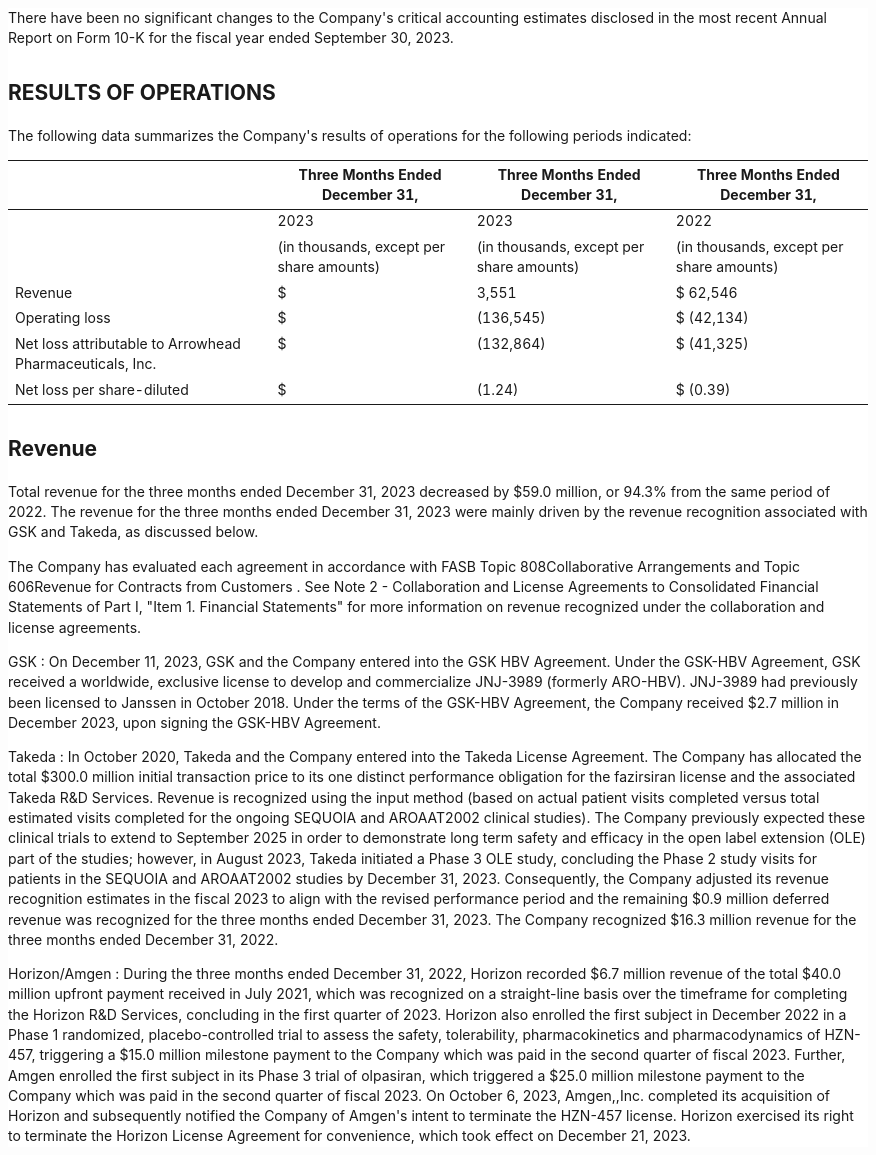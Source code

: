 There have been no significant changes to the Company's critical accounting estimates disclosed in the most recent Annual Report on Form 10-K for the fiscal year ended September 30, 2023.

RESULTS OF OPERATIONS
---------------------

The following data summarizes the Company's results of operations for the following periods indicated:

| | Three Months Ended December 31, | Three Months Ended December 31, | Three Months Ended December 31, |
| --- | --- | --- | --- |
| | 2023 | 2023 | 2022 |
| | (in thousands, except per share amounts) | (in thousands, except per share amounts) | (in thousands, except per share amounts) |
| Revenue | $ | 3,551 | $ 62,546 |
| Operating loss | $ | (136,545) | $ (42,134) |
| Net loss attributable to Arrowhead Pharmaceuticals, Inc. | $ | (132,864) | $ (41,325) |
| Net loss per share-diluted | $ | (1.24) | $ (0.39) |

Revenue
-------

Total revenue for the three months ended December 31, 2023 decreased by $59.0 million, or 94.3% from the same period of 2022. The revenue for the three months ended December 31, 2023 were mainly driven by the revenue recognition associated with GSK and Takeda, as discussed below.

The Company has evaluated each agreement in accordance with FASB Topic 808Collaborative Arrangements and Topic 606Revenue for Contracts from Customers . See Note 2 - Collaboration and License Agreements to Consolidated Financial Statements of Part I, "Item 1. Financial Statements" for more information on revenue recognized under the collaboration and license agreements.

GSK : On December 11, 2023, GSK and the Company entered into the GSK HBV Agreement. Under the GSK-HBV Agreement, GSK received a worldwide, exclusive license to develop and commercialize JNJ-3989 (formerly ARO-HBV). JNJ-3989 had previously been licensed to Janssen in October 2018. Under the terms of the GSK-HBV Agreement, the Company received $2.7 million in December 2023, upon signing the GSK-HBV Agreement.

Takeda : In October 2020, Takeda and the Company entered into the Takeda License Agreement. The Company has allocated the total $300.0 million initial transaction price to its one distinct performance obligation for the fazirsiran license and the associated Takeda R&D Services. Revenue is recognized using the input method (based on actual patient visits completed versus total estimated visits completed for the ongoing SEQUOIA and AROAAT2002 clinical studies). The Company previously expected these clinical trials to extend to September 2025 in order to demonstrate long term safety and efficacy in the open label extension (OLE) part of the studies; however, in August 2023, Takeda initiated a Phase 3 OLE study, concluding the Phase 2 study visits for patients in the SEQUOIA and AROAAT2002 studies by December 31, 2023. Consequently, the Company adjusted its revenue recognition estimates in the fiscal 2023 to align with the revised performance period and the remaining $0.9 million deferred revenue was recognized for the three months ended December 31, 2023. The Company recognized $16.3 million revenue for the three months ended December 31, 2022.

Horizon/Amgen : During the three months ended December 31, 2022, Horizon recorded $6.7 million revenue of the total $40.0 million upfront payment received in July 2021, which was recognized on a straight-line basis over the timeframe for completing the Horizon R&D Services, concluding in the first quarter of 2023. Horizon also enrolled the first subject in December 2022 in a Phase 1 randomized, placebo-controlled trial to assess the safety, tolerability, pharmacokinetics and pharmacodynamics of HZN-457, triggering a $15.0 million milestone payment to the Company which was paid in the second quarter of fiscal 2023. Further, Amgen enrolled the first subject in its Phase 3 trial of olpasiran, which triggered a $25.0 million milestone payment to the Company which was paid in the second quarter of fiscal 2023. On October 6, 2023, Amgen,,Inc. completed its acquisition of Horizon and subsequently notified the Company of Amgen's intent to terminate the HZN-457 license. Horizon exercised its right to terminate the Horizon License Agreement for convenience, which took effect on December 21, 2023.
